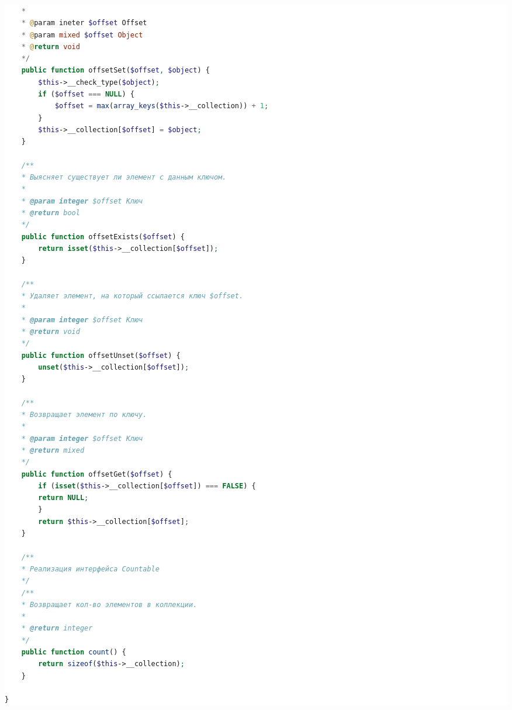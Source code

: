 ```php
	*
	* @param ineter $offset Offset
	* @param mixed $offset Object
	* @return void
	*/
	public function offsetSet($offset, $object) {
		$this->__check_type($object);
		if ($offset === NULL) {
			$offset = max(array_keys($this->__collection)) + 1;
		}
		$this->__collection[$offset] = $object;
	}
	
	/**
	* Выясняет существует ли элемент с данным ключом.
	*
	* @param integer $offset Ключ
	* @return bool
	*/
	public function offsetExists($offset) {
		return isset($this->__collection[$offset]);
	}
	
	/**
	* Удаляет элемент, на который ссылается ключ $offset.
	*
	* @param integer $offset Ключ
	* @return void
	*/
	public function offsetUnset($offset) {
		unset($this->__collection[$offset]);
	}
	
	/**
	* Возвращает элемент по ключу.
	*
	* @param integer $offset Ключ
	* @return mixed
	*/
	public function offsetGet($offset) {
		if (isset($this->__collection[$offset]) === FALSE) {
		return NULL;
		}
		return $this->__collection[$offset];
	}
	
	/**
	* Реализация интерфейса Countable
	*/
	/**
	* Возвращает кол-во элементов в коллекции.
	*
	* @return integer
	*/
	public function count() {
		return sizeof($this->__collection);
	}

}
```
